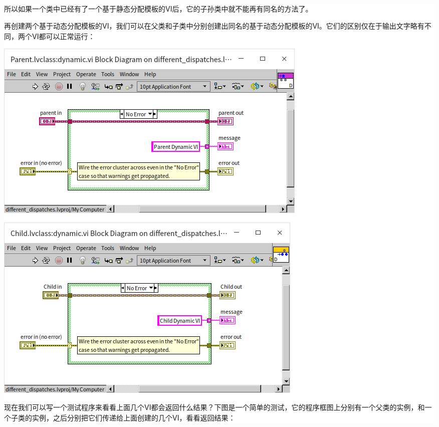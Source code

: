 所以如果一个类中已经有了一个基于静态分配模板的VI后，它的子孙类中就不能再有同名的方法了。


再创建两个基于动态分配模板的VI，我们可以在父类和子类中分别创建出同名的基于动态分配模板的VI。它们的区别仅在于输出文字略有不同，两个VI都可以正常运行：

![images_2/image32.png](images_2/image32.png "基于动态分配模板的VI")

![images_2/image33.png](images_2/image33.png "父类中的同名VI")

现在我们可以写一个测试程序来看看上面几个VI都会返回什么结果？下图是一个简单的测试，它的程序框图上分别有一个父类的实例，和一个子类的实例，之后分别把它们传递给上面创建的几个VI，看看返回结果：
